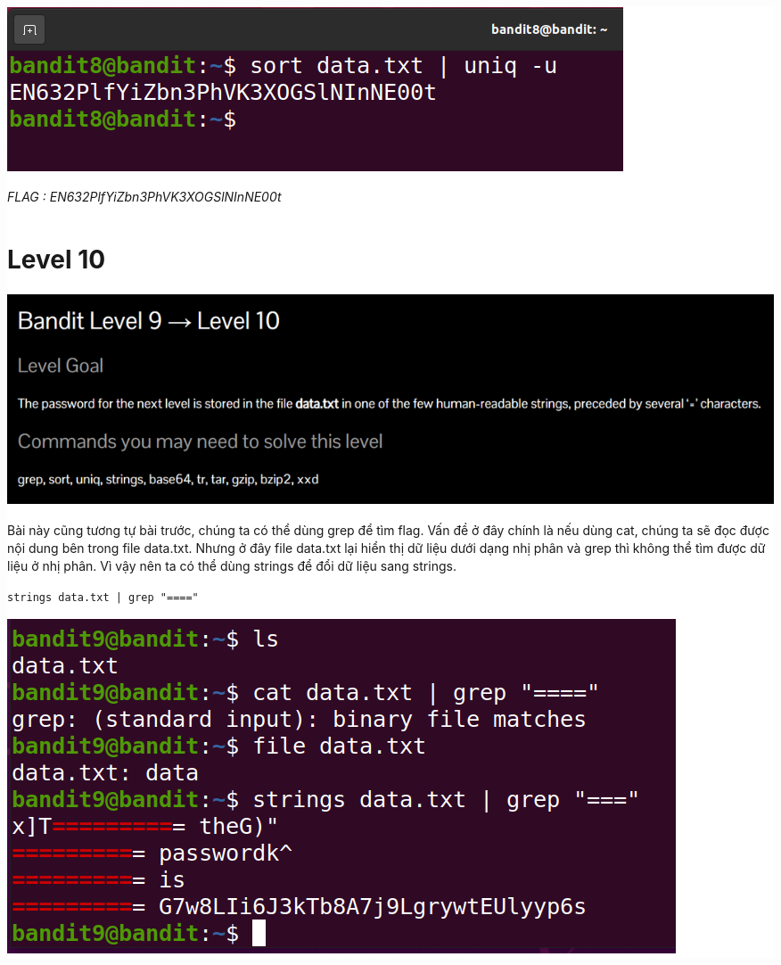 ![Alt text](img/image-20.png)

*FLAG : EN632PlfYiZbn3PhVK3XOGSlNInNE00t*

# Level 10

![Alt text](img/image-21.png)

Bài này cũng tương tự bài trước, chúng ta có thể dùng grep để tìm flag. Vấn đề ở đây chính là nếu dùng cat, chúng ta sẽ đọc được nội dung bên trong file data.txt. Nhưng ở đây file data.txt lại hiển thị dữ liệu dưới dạng nhị phân và grep thì không thể tìm được dữ liệu ở nhị phân. Vì vậy nên ta có thể dùng strings để đổi dữ liệu sang strings.

```
strings data.txt | grep "===="
```

![Alt text](img/image-22.png)
